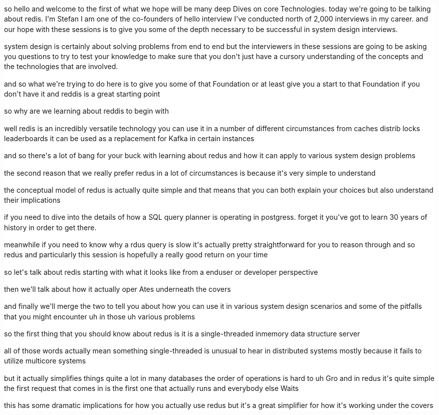 so hello and welcome to the first of what we hope will be many deep Dives on core Technologies. 
today we're going to be talking about redis. I'm Stefan I am one of the co-founders of hello interview I've conducted north of 2,000 interviews in my career. 
and our hope with these sessions is to give you some of the depth necessary to be successful in system design interviews.

system design is certainly about solving problems from end to end 
but the interviewers in these sessions are going to be asking you questions to try to test your knowledge
to make sure that you don't just have a cursory understanding of the concepts and the technologies that are involved. 

and so what we're trying to do here is to give you some of that Foundation or at least give you a start to that Foundation if you don't have it and reddis is a great starting point

so why are we learning about reddis to begin with 

well redis is an incredibly versatile technology you can use it in a number of different circumstances from caches distrib locks leaderboards it can be used as a replacement for Kafka in certain instances 

and so there's a lot of bang for your buck with learning about redus and how it can apply to various system design problems 

the second reason that we really prefer redus in a lot of circumstances is because it's very simple to understand 

the conceptual model of redus is actually quite simple and that means that you can both explain your choices but also understand their implications 

if you need to dive into the details of how a SQL query planner is operating in postgress. 
forget it you've got to learn 30 years of history in order to get there.


meanwhile if you need to know why a rdus query is slow it's actually pretty straightforward for you to reason through 
and so redus and particularly this session is hopefully a really good return on your time 

so let's talk about redis starting with what it looks like from a enduser or developer perspective 

then we'll talk about how it actually oper Ates underneath the covers 

and finally we'll merge the two to tell you about how you can use it in various system design scenarios and some of the pitfalls that you might encounter uh in those uh various problems 

so the first thing that you should know about redus is it is a single-threaded inmemory data structure server 

all of those words actually mean something 
single-threaded is unusual to hear in distributed systems mostly because it fails to utilize multicore systems 

but it actually simplifies things quite a lot 
in many databases the order of operations is hard to uh Gro 
and in redus it's quite simple the first request that comes in is the first one that actually runs and everybody else Waits 

this has some dramatic implications for how you actually use redus but it's a great simplifier for how it's working under the covers 
